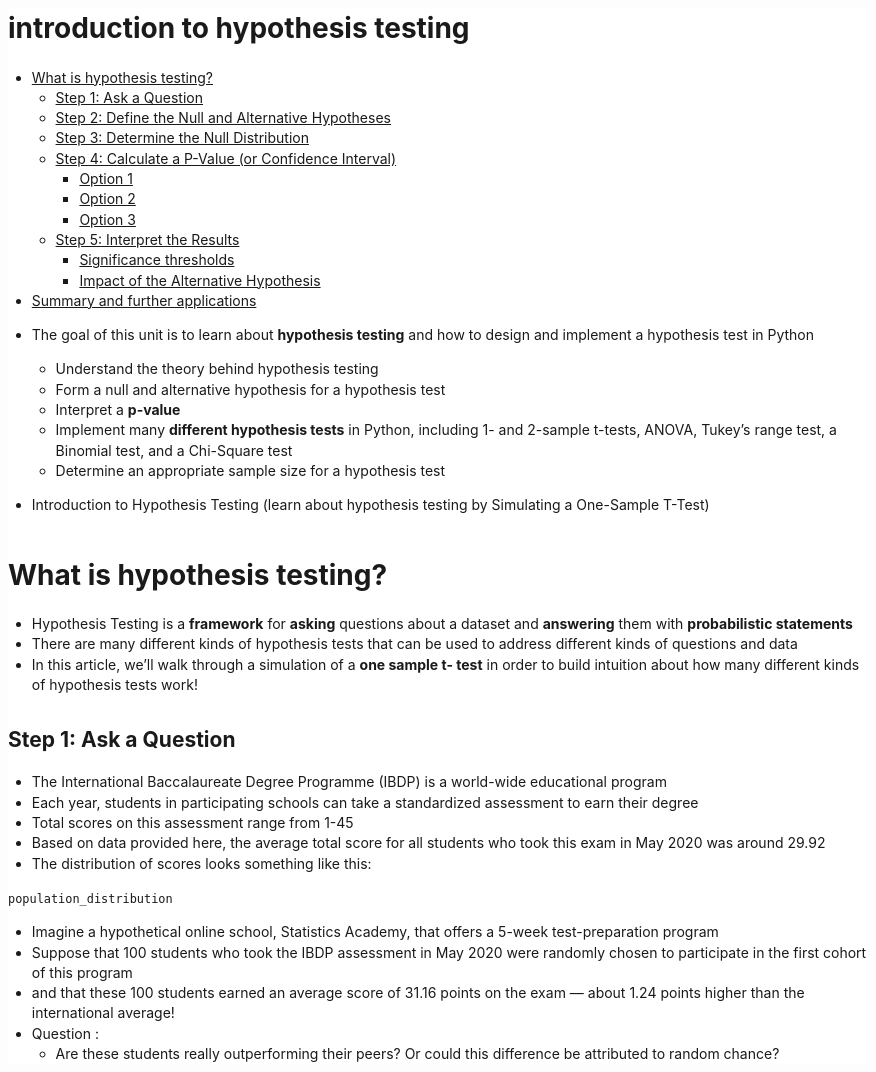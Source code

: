 # introduction to hypothesis testing


* [What is hypothesis testing?](#what-is-hypothesis-testing)
    * [Step 1: Ask a Question](#step-1-ask-a-question)
    * [Step 2: Define the Null and Alternative Hypotheses](#step-2-define-the-null-and-alternative-hypotheses)
    * [Step 3: Determine the Null Distribution](#step-3-determine-the-null-distribution)
    * [Step 4: Calculate a P-Value (or Confidence Interval)](#step-4-calculate-a-p-value-or-confidence-interval)
        * [Option 1](#option-1)
        * [Option 2](#option-2)
        * [Option 3](#option-3)
    * [Step 5: Interpret the Results](#step-5-interpret-the-results)
        * [Significance thresholds](#significance-thresholds)
        * [Impact of the Alternative Hypothesis](#impact-of-the-alternative-hypothesis)
* [Summary and further applications](#summary-and-further-applications)


- The goal of this unit is to learn about __hypothesis testing__ and how to design and implement a hypothesis test in Python
    - Understand the theory behind hypothesis testing
    - Form a null and alternative hypothesis for a hypothesis test
    - Interpret a __p-value__
    - Implement many __different hypothesis tests__ in Python, including 1- and 2-sample t-tests, ANOVA, Tukey’s range test, a Binomial test, and a Chi-Square test
    - Determine an appropriate sample size for a hypothesis test


- Introduction to Hypothesis Testing (learn about hypothesis testing by Simulating a One-Sample T-Test)
# What is hypothesis testing?
- Hypothesis Testing is a __framework__ for __asking__ questions about a dataset and __answering__ them with __probabilistic statements__
- There are many different kinds of hypothesis tests that can be used to address different kinds of questions and data
- In this article, we’ll walk through a simulation of a __one sample t- test__ in order to build intuition about how many different kinds of hypothesis tests work!

## Step 1: Ask a Question
- The International Baccalaureate Degree Programme (IBDP) is a world-wide educational program
- Each year, students in participating schools can take a standardized assessment to earn their degree
- Total scores on this assessment range from 1-45
- Based on data provided here, the average total score for all students who took this exam in May 2020 was around 29.92
- The distribution of scores looks something like this:
```image
population_distribution
```
- Imagine a hypothetical online school, Statistics Academy, that offers a 5-week test-preparation program
- Suppose that 100 students who took the IBDP assessment in May 2020 were randomly chosen to participate in the first cohort of this program
- and that these 100 students earned an average score of 31.16 points on the exam — about 1.24 points higher than the international average!
- Question : 
    - Are these students really outperforming their peers? Or could this difference be attributed to random chance?
